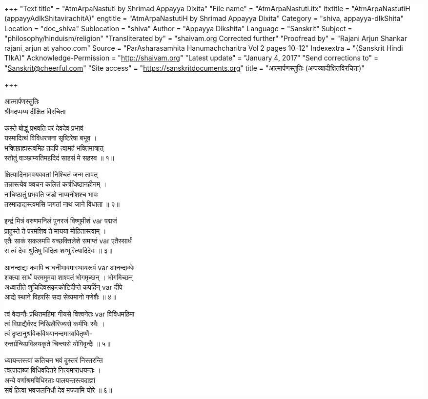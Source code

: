 +++
"Text title" = "AtmArpaNastuti by Shrimad Appayya Dixita"
"File name" = "AtmArpaNastuti.itx"
itxtitle = "AtmArpaNastutiH (appayyAdIkShitavirachitA)"
engtitle = "AtmArpaNastutiH by Shrimad Appayya Dixita"
Category = "shiva, appayya-dIkShita"
Location = "doc_shiva"
Sublocation = "shiva"
Author = "Appayya Dikshita"
Language = "Sanskrit"
Subject = "philosophy/hinduism/religion"
"Transliterated by" = "shaivam.org  Corrected further"
"Proofread by" = "Rajani Arjun Shankar rajani_arjun at yahoo.com"
Source = "ParAsharasamhita Hanumachcharitra Vol 2 pages 10-12"
Indexextra = "(Sanskrit Hindi TIkA)"
Acknowledge-Permission = "http://shaivam.org"
"Latest update" = "January 4, 2017"
"Send corrections to" = "Sanskrit@cheerful.com"
"Site access" = "https://sanskritdocuments.org"
title = "आत्मार्पणस्तुतिः (अप्पय्यादीक्षितविरचिता)"

+++
  
 आत्मार्पणस्तुतिः   
श्रीमदप्पय्य दीक्षित विरचिता  
  
कस्ते बोद्धुं प्रभवति परं देवदेव प्रभावं  
यस्मादित्थं विविधरचना सृष्टिरेषा बभूव ।  
भक्तिग्राह्यस्त्वमिह तदपि त्वामहं भक्तिमात्रात्  
स्तोतुं वाञ्छाम्यतिमहदिदं साहसं मे सहस्व ॥ १॥  
  
क्षित्यादिनामवयववतां निश्चितं जन्म तावत्  
तन्नास्त्येव क्वचन कलितं कर्त्रधिष्ठानहीनम् ।  
नाधिष्ठातुं प्रभवति जडो नाप्यनीशश्च भावः  
तस्मादाद्यस्त्वमसि जगतां नाथ जाने विधाता ॥ २॥  
  
इन्द्रं मित्रं वरुणमनिलं पुनरजं विष्णुमीशं  var  पद्मजं  
प्राहुस्ते ते परमशिव ते मायया मोहितास्त्वाम् ।  
एतैः साकं सकलमपि यच्छक्तिलेशे समाप्तं   var  एतैस्सार्धं  
स त्वं देवः श्रुतिषु विदितः शम्भुरित्यादिदेवः ॥ ३॥  
  
आनन्दाद्यः कमपि च घनीभावमास्थायरूपं  var  आनन्दाब्धेः  
शक्त्या सार्धं परममुमया शाश्वतं भोगमृच्छन् । भोगमिच्छन्  
अध्वातीते शुचिदिवसकृत्कोटिदीप्ते कपर्दिन्  var  दीपे  
आद्ये स्थाने विहरसि सदा सेव्यमानो गणेशैः ॥ ४॥  
  
त्वं वेदान्तैः प्रथितमहिमा गीयसे विश्वनेतः var  विविधमहिमा  
त्वं विप्राद्यैर्वरद निखिलैरिज्यसे कर्मभिः स्वैः ।  
त्वं दृष्टानुश्रविकविषयानन्दमात्रावितृष्णै-  
रन्तर्ग्रन्थिप्रविलयकृते चिन्त्यसे योगिवृन्दैः ॥ ५॥  
  
ध्यायन्तस्त्वां कतिचन भवं दुस्तरं निस्तरन्ति  
त्वत्पादाब्जं विधिवदितरे नित्यमाराधयन्तः ।  
अन्ये वर्णाश्रमविधिरताः पालयन्तस्त्वदाज्ञां  
सर्वं हित्वा भवजलनिधौ देव मज्जामि घोरे ॥ ६॥  
  
